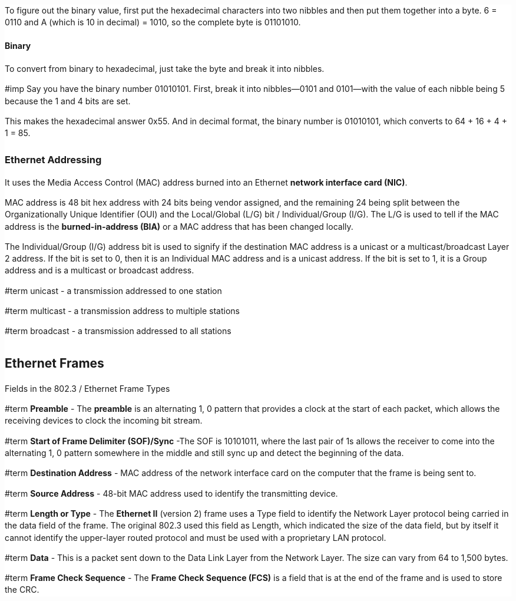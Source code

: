 To figure out the binary value, first put the hexadecimal characters into two nibbles and then put them together into a byte. 6 = 0110 and A (which is 10 in decimal) = 1010, so the complete byte is 01101010.
#### Binary 
To convert from binary to hexadecimal, just take the byte and break it into nibbles.

#imp Say you have the binary number 01010101. First, break it into nibbles—0101 and 0101—with the value of each nibble being 5 because the 1 and 4 bits are set. 

This makes the hexadecimal answer 0x55. And in decimal format, the binary number is 01010101, which converts to 64 + 16 + 4 + 1 = 85.

### Ethernet Addressing

It uses the Media Access Control (MAC) address burned into an Ethernet **network interface card (NIC)**.

MAC address is 48 bit hex address with 24 bits being vendor assigned, and the remaining 24 being split between the Organizationally Unique Identifier (OUI)  and the Local/Global (L/G) bit / Individual/Group (I/G).
	The L/G is used to tell if the MAC address is the **burned-in-address (BIA)** or a MAC address that has been changed locally.

The Individual/Group (I/G) address bit is used to signify if the destination MAC address is a unicast or a multicast/broadcast Layer 2 address.
	If the bit is set to 0, then it is an Individual MAC address and is a unicast address. If the bit is set to 1, it is a Group address and is a multicast or broadcast address.

#term unicast - a transmission addressed to one station

#term multicast - a transmission address to multiple stations

#term broadcast - a transmission addressed to all stations






## Ethernet Frames

Fields in the 802.3 / Ethernet Frame Types

#term **Preamble** - The **preamble** is an alternating 1, 0 pattern that provides a clock at the start of each packet, which allows the receiving devices to clock the incoming bit stream.

#term **Start of Frame Delimiter (SOF)/Sync** -The SOF is 10101011, where the last pair of 1s allows the receiver to come into the alternating 1, 0 pattern somewhere in the middle and still sync up and detect the beginning of the data.

#term **Destination Address** - MAC address of the network interface card on the computer that the frame is being sent to. 

#term **Source Address** - 48-bit MAC address used to identify the transmitting device.

#term **Length or Type** - The **Ethernet II** (version 2) frame uses a Type field to identify the Network Layer protocol being carried in the data field of the frame. The original 802.3 used this field as Length, which indicated the size of the data field, but by itself it cannot identify the upper-layer routed protocol and must be used with a proprietary LAN protocol.

#term **Data** - This is a packet sent down to the Data Link Layer from the Network Layer. The size can vary from 64 to 1,500 bytes.

#term **Frame Check Sequence** - The **Frame Check Sequence (FCS)** is a field that is at the end of the frame and is used to store the CRC.



